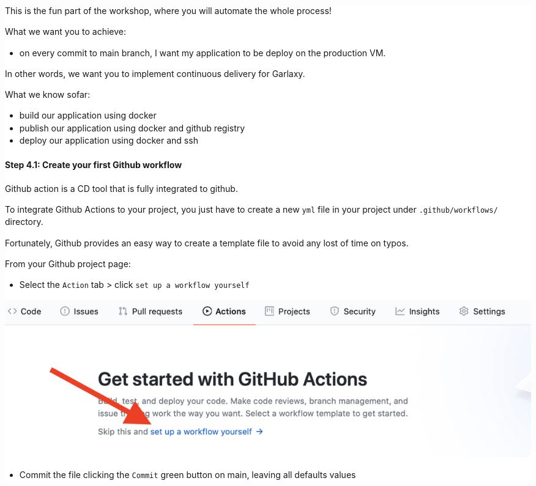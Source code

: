 This is the fun part of the workshop, where you will automate the whole process!

What we want you to achieve: 
- on every commit to main branch, I want my application
to be deploy on the production VM. 

In other words, we want you to implement continuous delivery for Garlaxy.

What we know sofar:
- build our application using docker
- publish our application using docker and github registry
- deploy our application using docker and ssh

#### Step 4.1: Create your first Github workflow

Github action is a CD tool that is fully integrated to github.

To integrate Github Actions to your project, you just have to create a new `yml`
file in your project under `.github/workflows/` directory.

Fortunately, Github provides an easy way to create a template file to avoid any
lost of time on typos.

From your Github project page: 
 - Select the `Action` tab > click `set up a workflow yourself`

![create-workflow](images/create-workflow.png)

 - Commit the file clicking the `Commit` green button on main, leaving all
   defaults values
